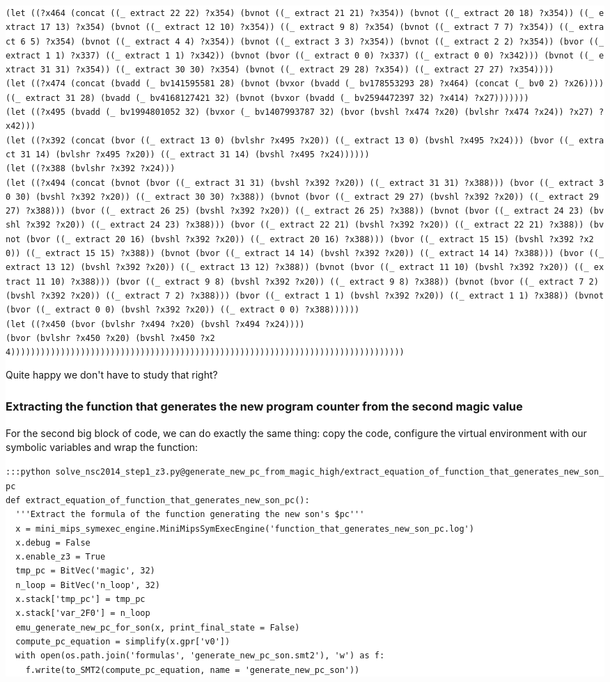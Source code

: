     (let ((?x464 (concat ((_ extract 22 22) ?x354) (bvnot ((_ extract 21 21) ?x354)) (bvnot ((_ extract 20 18) ?x354)) ((_ extract 17 13) ?x354) (bvnot ((_ extract 12 10) ?x354)) ((_ extract 9 8) ?x354) (bvnot ((_ extract 7 7) ?x354)) ((_ extract 6 5) ?x354) (bvnot ((_ extract 4 4) ?x354)) (bvnot ((_ extract 3 3) ?x354)) (bvnot ((_ extract 2 2) ?x354)) (bvor ((_ extract 1 1) ?x337) ((_ extract 1 1) ?x342)) (bvnot (bvor ((_ extract 0 0) ?x337) ((_ extract 0 0) ?x342))) (bvnot ((_ extract 31 31) ?x354)) ((_ extract 30 30) ?x354) (bvnot ((_ extract 29 28) ?x354)) ((_ extract 27 27) ?x354))))
    (let ((?x474 (concat (bvadd (_ bv141595581 28) (bvnot (bvxor (bvadd (_ bv178553293 28) ?x464) (concat (_ bv0 2) ?x26)))) ((_ extract 31 28) (bvadd (_ bv4168127421 32) (bvnot (bvxor (bvadd (_ bv2594472397 32) ?x414) ?x27)))))))
    (let ((?x495 (bvadd (_ bv1994801052 32) (bvxor (_ bv1407993787 32) (bvor (bvshl ?x474 ?x20) (bvlshr ?x474 ?x24)) ?x27) ?x42)))
    (let ((?x392 (concat (bvor ((_ extract 13 0) (bvlshr ?x495 ?x20)) ((_ extract 13 0) (bvshl ?x495 ?x24))) (bvor ((_ extract 31 14) (bvlshr ?x495 ?x20)) ((_ extract 31 14) (bvshl ?x495 ?x24))))))
    (let ((?x388 (bvlshr ?x392 ?x24)))
    (let ((?x494 (concat (bvnot (bvor ((_ extract 31 31) (bvshl ?x392 ?x20)) ((_ extract 31 31) ?x388))) (bvor ((_ extract 30 30) (bvshl ?x392 ?x20)) ((_ extract 30 30) ?x388)) (bvnot (bvor ((_ extract 29 27) (bvshl ?x392 ?x20)) ((_ extract 29 27) ?x388))) (bvor ((_ extract 26 25) (bvshl ?x392 ?x20)) ((_ extract 26 25) ?x388)) (bvnot (bvor ((_ extract 24 23) (bvshl ?x392 ?x20)) ((_ extract 24 23) ?x388))) (bvor ((_ extract 22 21) (bvshl ?x392 ?x20)) ((_ extract 22 21) ?x388)) (bvnot (bvor ((_ extract 20 16) (bvshl ?x392 ?x20)) ((_ extract 20 16) ?x388))) (bvor ((_ extract 15 15) (bvshl ?x392 ?x20)) ((_ extract 15 15) ?x388)) (bvnot (bvor ((_ extract 14 14) (bvshl ?x392 ?x20)) ((_ extract 14 14) ?x388))) (bvor ((_ extract 13 12) (bvshl ?x392 ?x20)) ((_ extract 13 12) ?x388)) (bvnot (bvor ((_ extract 11 10) (bvshl ?x392 ?x20)) ((_ extract 11 10) ?x388))) (bvor ((_ extract 9 8) (bvshl ?x392 ?x20)) ((_ extract 9 8) ?x388)) (bvnot (bvor ((_ extract 7 2) (bvshl ?x392 ?x20)) ((_ extract 7 2) ?x388))) (bvor ((_ extract 1 1) (bvshl ?x392 ?x20)) ((_ extract 1 1) ?x388)) (bvnot (bvor ((_ extract 0 0) (bvshl ?x392 ?x20)) ((_ extract 0 0) ?x388))))))
    (let ((?x450 (bvor (bvlshr ?x494 ?x20) (bvshl ?x494 ?x24))))
    (bvor (bvlshr ?x450 ?x20) (bvshl ?x450 ?x24)))))))))))))))))))))))))))))))))))))))))))))))))))))))))))))))))))))))))))))))

Quite happy we don't have to study that right?

### Extracting the function that generates the new program counter from the second magic value
For the second big block of code, we can do exactly the same thing: copy the code, configure the virtual environment with our symbolic variables and wrap the function:

    :::python solve_nsc2014_step1_z3.py@generate_new_pc_from_magic_high/extract_equation_of_function_that_generates_new_son_pc
    def extract_equation_of_function_that_generates_new_son_pc():
      '''Extract the formula of the function generating the new son's $pc'''
      x = mini_mips_symexec_engine.MiniMipsSymExecEngine('function_that_generates_new_son_pc.log')
      x.debug = False
      x.enable_z3 = True
      tmp_pc = BitVec('magic', 32)
      n_loop = BitVec('n_loop', 32)
      x.stack['tmp_pc'] = tmp_pc
      x.stack['var_2F0'] = n_loop
      emu_generate_new_pc_for_son(x, print_final_state = False)
      compute_pc_equation = simplify(x.gpr['v0'])
      with open(os.path.join('formulas', 'generate_new_pc_son.smt2'), 'w') as f:
        f.write(to_SMT2(compute_pc_equation, name = 'generate_new_pc_son'))
    